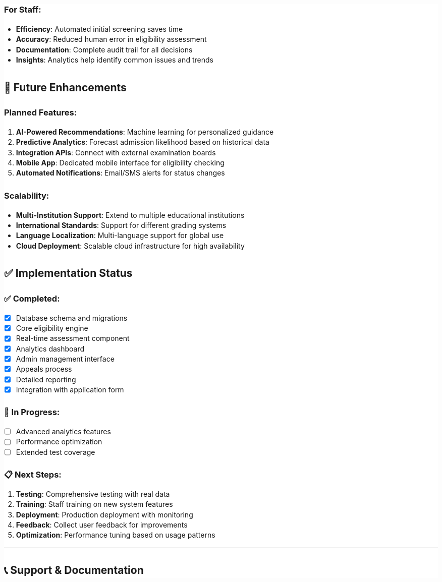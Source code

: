 ### For Staff:
- **Efficiency**: Automated initial screening saves time
- **Accuracy**: Reduced human error in eligibility assessment
- **Documentation**: Complete audit trail for all decisions
- **Insights**: Analytics help identify common issues and trends

## 🔮 Future Enhancements

### Planned Features:
1. **AI-Powered Recommendations**: Machine learning for personalized guidance
2. **Predictive Analytics**: Forecast admission likelihood based on historical data
3. **Integration APIs**: Connect with external examination boards
4. **Mobile App**: Dedicated mobile interface for eligibility checking
5. **Automated Notifications**: Email/SMS alerts for status changes

### Scalability:
- **Multi-Institution Support**: Extend to multiple educational institutions
- **International Standards**: Support for different grading systems
- **Language Localization**: Multi-language support for global use
- **Cloud Deployment**: Scalable cloud infrastructure for high availability

## ✅ Implementation Status

### ✅ Completed:
- [x] Database schema and migrations
- [x] Core eligibility engine
- [x] Real-time assessment component
- [x] Analytics dashboard
- [x] Admin management interface
- [x] Appeals process
- [x] Detailed reporting
- [x] Integration with application form

### 🔄 In Progress:
- [ ] Advanced analytics features
- [ ] Performance optimization
- [ ] Extended test coverage

### 📋 Next Steps:
1. **Testing**: Comprehensive testing with real data
2. **Training**: Staff training on new system features
3. **Deployment**: Production deployment with monitoring
4. **Feedback**: Collect user feedback for improvements
5. **Optimization**: Performance tuning based on usage patterns

---

## 📞 Support & Documentation
